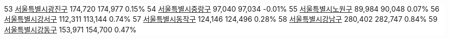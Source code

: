   <tr class="item">
    <td>53</td>
    <td><a href="/apt/서울특별시광진구">서울특별시광진구</a></td>
    <td>174,720</td>
    <td>174,977</td>
    <td>0.15%</td>
  </tr>

  <tr class="item">
    <td>54</td>
    <td><a href="/apt/서울특별시중랑구">서울특별시중랑구</a></td>
    <td>97,040</td>
    <td>97,034</td>
    <td>-0.01%</td>
  </tr>

  <tr class="item">
    <td>55</td>
    <td><a href="/apt/서울특별시노원구">서울특별시노원구</a></td>
    <td>89,984</td>
    <td>90,048</td>
    <td>0.07%</td>
  </tr>

  <tr class="item">
    <td>56</td>
    <td><a href="/apt/서울특별시강서구">서울특별시강서구</a></td>
    <td>112,311</td>
    <td>113,144</td>
    <td>0.74%</td>
  </tr>

  <tr class="item">
    <td>57</td>
    <td><a href="/apt/서울특별시동작구">서울특별시동작구</a></td>
    <td>124,146</td>
    <td>124,496</td>
    <td>0.28%</td>
  </tr>

  <tr class="item">
    <td>58</td>
    <td><a href="/apt/서울특별시강남구">서울특별시강남구</a></td>
    <td>280,402</td>
    <td>282,747</td>
    <td>0.84%</td>
  </tr>

  <tr class="item">
    <td>59</td>
    <td><a href="/apt/서울특별시강동구">서울특별시강동구</a></td>
    <td>153,971</td>
    <td>154,700</td>
    <td>0.47%</td>
  </tr>
